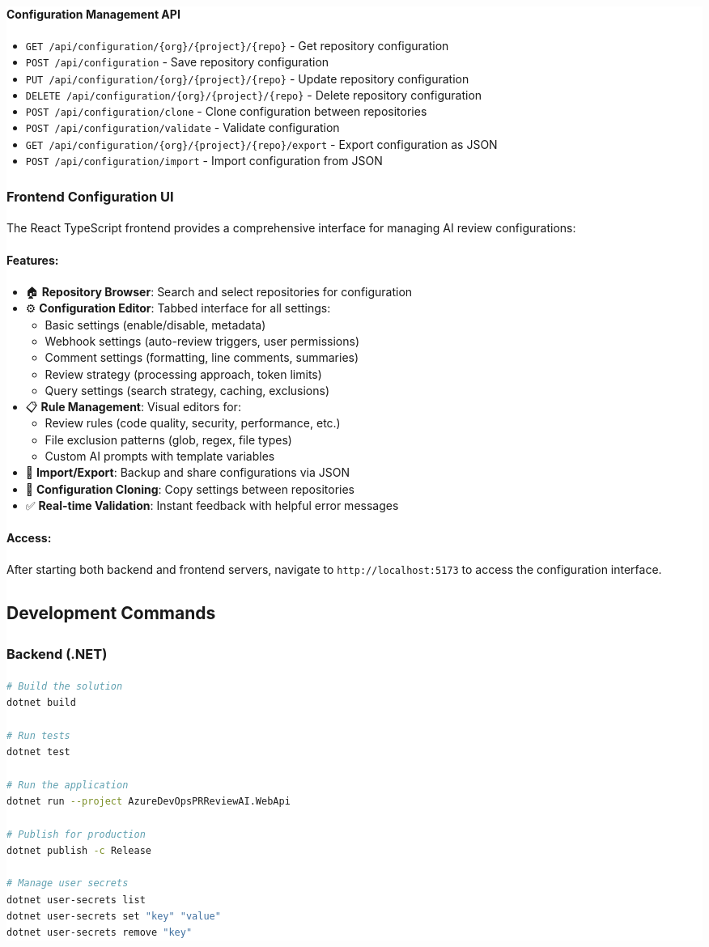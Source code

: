 #### Configuration Management API
- `GET /api/configuration/{org}/{project}/{repo}` - Get repository configuration
- `POST /api/configuration` - Save repository configuration
- `PUT /api/configuration/{org}/{project}/{repo}` - Update repository configuration
- `DELETE /api/configuration/{org}/{project}/{repo}` - Delete repository configuration
- `POST /api/configuration/clone` - Clone configuration between repositories
- `POST /api/configuration/validate` - Validate configuration
- `GET /api/configuration/{org}/{project}/{repo}/export` - Export configuration as JSON
- `POST /api/configuration/import` - Import configuration from JSON

### Frontend Configuration UI

The React TypeScript frontend provides a comprehensive interface for managing AI review configurations:

#### Features:
- 🏠 **Repository Browser**: Search and select repositories for configuration
- ⚙️ **Configuration Editor**: Tabbed interface for all settings:
  - Basic settings (enable/disable, metadata)
  - Webhook settings (auto-review triggers, user permissions)
  - Comment settings (formatting, line comments, summaries)
  - Review strategy (processing approach, token limits)
  - Query settings (search strategy, caching, exclusions)
- 📋 **Rule Management**: Visual editors for:
  - Review rules (code quality, security, performance, etc.)
  - File exclusion patterns (glob, regex, file types)
  - Custom AI prompts with template variables
- 💾 **Import/Export**: Backup and share configurations via JSON
- 🔄 **Configuration Cloning**: Copy settings between repositories
- ✅ **Real-time Validation**: Instant feedback with helpful error messages

#### Access:
After starting both backend and frontend servers, navigate to `http://localhost:5173` to access the configuration interface.

## Development Commands

### Backend (.NET)
```bash
# Build the solution
dotnet build

# Run tests
dotnet test

# Run the application
dotnet run --project AzureDevOpsPRReviewAI.WebApi

# Publish for production
dotnet publish -c Release

# Manage user secrets
dotnet user-secrets list
dotnet user-secrets set "key" "value"
dotnet user-secrets remove "key"
```

